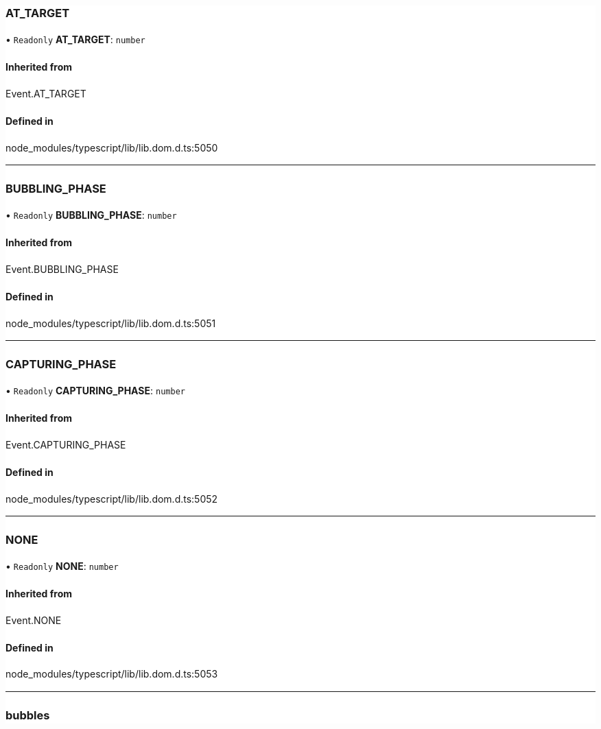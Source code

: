 ### AT\_TARGET

• `Readonly` **AT\_TARGET**: `number`

#### Inherited from

Event.AT\_TARGET

#### Defined in

node_modules/typescript/lib/lib.dom.d.ts:5050

___

### BUBBLING\_PHASE

• `Readonly` **BUBBLING\_PHASE**: `number`

#### Inherited from

Event.BUBBLING\_PHASE

#### Defined in

node_modules/typescript/lib/lib.dom.d.ts:5051

___

### CAPTURING\_PHASE

• `Readonly` **CAPTURING\_PHASE**: `number`

#### Inherited from

Event.CAPTURING\_PHASE

#### Defined in

node_modules/typescript/lib/lib.dom.d.ts:5052

___

### NONE

• `Readonly` **NONE**: `number`

#### Inherited from

Event.NONE

#### Defined in

node_modules/typescript/lib/lib.dom.d.ts:5053

___

### bubbles
